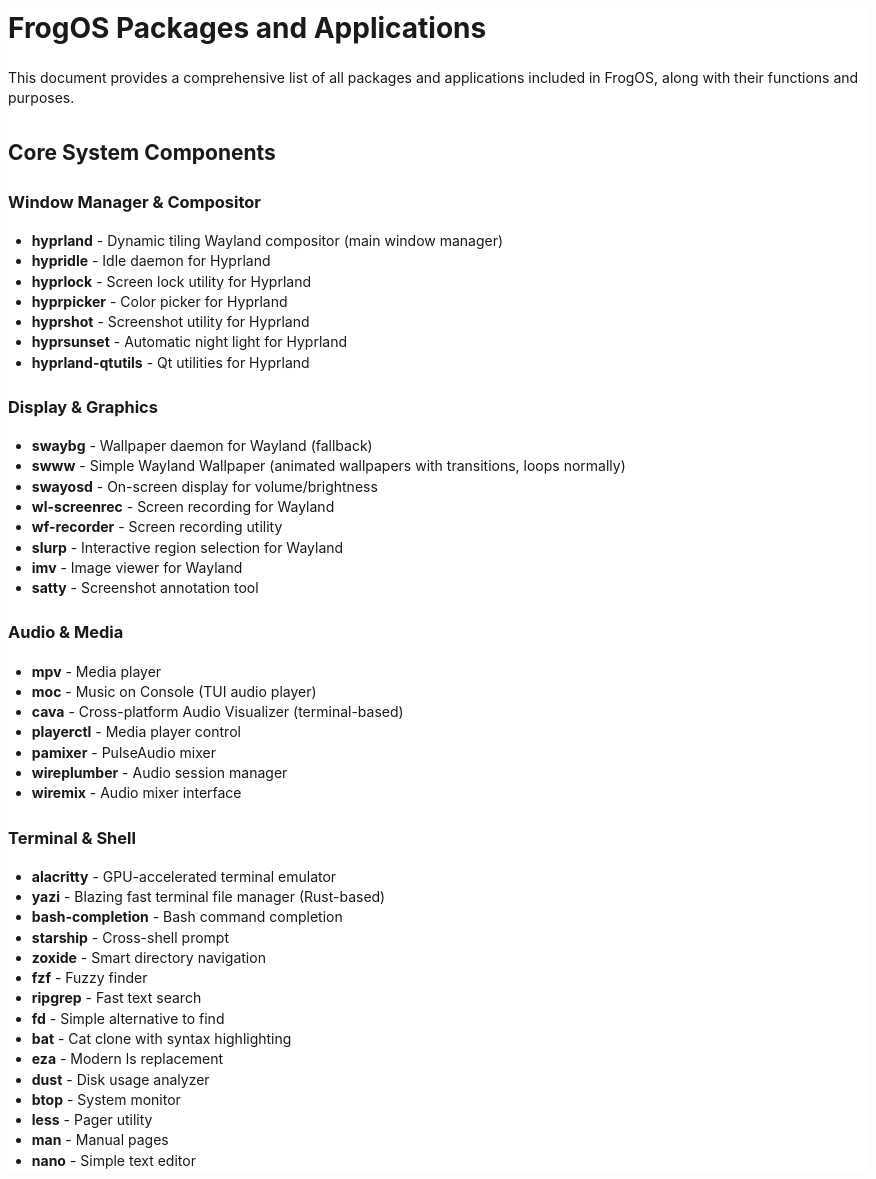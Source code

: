 # FrogOS Packages and Applications

This document provides a comprehensive list of all packages and applications included in FrogOS, along with their functions and purposes.

## Core System Components

### Window Manager & Compositor
- **hyprland** - Dynamic tiling Wayland compositor (main window manager)
- **hypridle** - Idle daemon for Hyprland
- **hyprlock** - Screen lock utility for Hyprland
- **hyprpicker** - Color picker for Hyprland
- **hyprshot** - Screenshot utility for Hyprland
- **hyprsunset** - Automatic night light for Hyprland
- **hyprland-qtutils** - Qt utilities for Hyprland

### Display & Graphics
- **swaybg** - Wallpaper daemon for Wayland (fallback)
- **swww** - Simple Wayland Wallpaper (animated wallpapers with transitions, loops normally)
- **swayosd** - On-screen display for volume/brightness
- **wl-screenrec** - Screen recording for Wayland
- **wf-recorder** - Screen recording utility
- **slurp** - Interactive region selection for Wayland
- **imv** - Image viewer for Wayland
- **satty** - Screenshot annotation tool

### Audio & Media
- **mpv** - Media player
- **moc** - Music on Console (TUI audio player)
- **cava** - Cross-platform Audio Visualizer (terminal-based)
- **playerctl** - Media player control
- **pamixer** - PulseAudio mixer
- **wireplumber** - Audio session manager
- **wiremix** - Audio mixer interface

### Terminal & Shell
- **alacritty** - GPU-accelerated terminal emulator
- **yazi** - Blazing fast terminal file manager (Rust-based)
- **bash-completion** - Bash command completion
- **starship** - Cross-shell prompt
- **zoxide** - Smart directory navigation
- **fzf** - Fuzzy finder
- **ripgrep** - Fast text search
- **fd** - Simple alternative to find
- **bat** - Cat clone with syntax highlighting
- **eza** - Modern ls replacement
- **dust** - Disk usage analyzer
- **btop** - System monitor
- **less** - Pager utility
- **man** - Manual pages
- **nano** - Simple text editor
